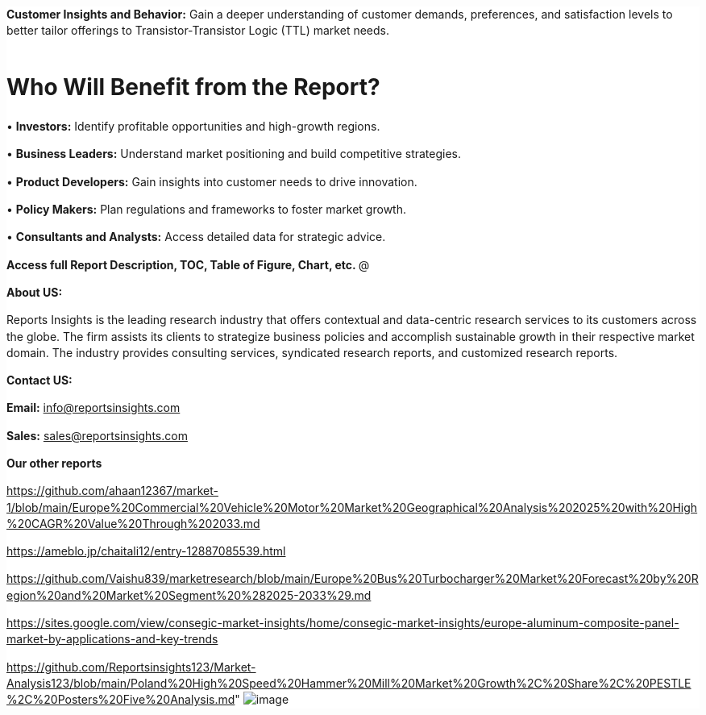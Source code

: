 <strong>Customer Insights and Behavior:</strong>
Gain a deeper understanding of customer demands, preferences, and satisfaction levels to better tailor offerings to Transistor-Transistor Logic (TTL) market needs.

# <strong>Who Will Benefit from the Report?</strong>

• <strong>Investors:</strong> Identify profitable opportunities and high-growth regions.

• <strong>Business Leaders:</strong> Understand market positioning and build competitive strategies.

• <strong>Product Developers:</strong> Gain insights into customer needs to drive innovation.

• <strong>Policy Makers:</strong> Plan regulations and frameworks to foster market growth.

• <strong>Consultants and Analysts:</strong> Access detailed data for strategic advice.
</ul>
<strong>Access full Report Description, TOC, Table of Figure, Chart, etc. </strong>@  <a href= style=color:#0000ff;></a></font>

<strong><strong>About US</strong>:</strong>

Reports Insights is the leading research industry that offers contextual and data-centric research services to its customers across the globe. The firm assists its clients to strategize business policies and accomplish sustainable growth in their respective market domain. The industry provides consulting services, syndicated research reports, and customized research reports.

<strong>Contact US:</strong>

<p class=""""><b>Email:</b> <a href=mailto:info@reportsinsights.com>info@reportsinsights.com</a></p>
<p class=""""><b>Sales:</b> <a href=mailto:sales@reportsinsights.com>sales@reportsinsights.com</a></p>

<strong>Our other reports</strong>

<a href=https://github.com/ahaan12367/market-1/blob/main/Europe%20Commercial%20Vehicle%20Motor%20Market%20Geographical%20Analysis%202025%20with%20High%20CAGR%20Value%20Through%202033.md>https://github.com/ahaan12367/market-1/blob/main/Europe%20Commercial%20Vehicle%20Motor%20Market%20Geographical%20Analysis%202025%20with%20High%20CAGR%20Value%20Through%202033.md</a>

<a href=https://ameblo.jp/chaitali12/entry-12887085539.html>https://ameblo.jp/chaitali12/entry-12887085539.html</a>

<a href=https://github.com/Vaishu839/marketresearch/blob/main/Europe%20Bus%20Turbocharger%20Market%20Forecast%20by%20Region%20and%20Market%20Segment%20%282025-2033%29.md>https://github.com/Vaishu839/marketresearch/blob/main/Europe%20Bus%20Turbocharger%20Market%20Forecast%20by%20Region%20and%20Market%20Segment%20%282025-2033%29.md</a>

<a href=https://sites.google.com/view/consegic-market-insights/home/consegic-market-insights/europe-aluminum-composite-panel-market-by-applications-and-key-trends>https://sites.google.com/view/consegic-market-insights/home/consegic-market-insights/europe-aluminum-composite-panel-market-by-applications-and-key-trends</a>

<a href=https://github.com/Reportsinsights123/Market-Analysis123/blob/main/Poland%20High%20Speed%20Hammer%20Mill%20Market%20Growth%2C%20Share%2C%20PESTLE%2C%20Posters%20Five%20Analysis.md>https://github.com/Reportsinsights123/Market-Analysis123/blob/main/Poland%20High%20Speed%20Hammer%20Mill%20Market%20Growth%2C%20Share%2C%20PESTLE%2C%20Posters%20Five%20Analysis.md</a>"
![image](https://github.com/user-attachments/assets/a486c47b-6ee0-48b5-a0ae-890d0ccae984)
